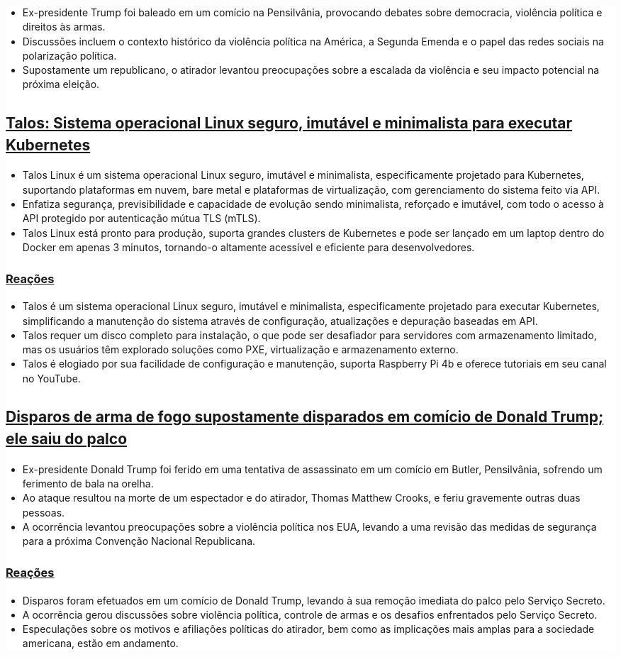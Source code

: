 - Ex-presidente Trump foi baleado em um comício na Pensilvânia, provocando debates sobre democracia, violência política e direitos às armas.
- Discussões incluem o contexto histórico da violência política na América, a Segunda Emenda e o papel das redes sociais na polarização política.
- Supostamente um republicano, o atirador levantou preocupações sobre a escalada da violência e seu impacto potencial na próxima eleição.

## [Talos: Sistema operacional Linux seguro, imutável e minimalista para executar Kubernetes](https://www.talos.dev)

- Talos Linux é um sistema operacional Linux seguro, imutável e minimalista, especificamente projetado para Kubernetes, suportando plataformas em nuvem, bare metal e plataformas de virtualização, com gerenciamento do sistema feito via API.
- Enfatiza segurança, previsibilidade e capacidade de evolução sendo minimalista, reforçado e imutável, com todo o acesso à API protegido por autenticação mútua TLS (mTLS).
- Talos Linux está pronto para produção, suporta grandes clusters de Kubernetes e pode ser lançado em um laptop dentro do Docker em apenas 3 minutos, tornando-o altamente acessível e eficiente para desenvolvedores.

### [Reações](https://news.ycombinator.com/item?id=40956546)

- Talos é um sistema operacional Linux seguro, imutável e minimalista, especificamente projetado para executar Kubernetes, simplificando a manutenção do sistema através de configuração, atualizações e depuração baseadas em API.
- Talos requer um disco completo para instalação, o que pode ser desafiador para servidores com armazenamento limitado, mas os usuários têm explorado soluções como PXE, virtualização e armazenamento externo.
- Talos é elogiado por sua facilidade de configuração e manutenção, suporta Raspberry Pi 4b e oferece tutoriais em seu canal no YouTube.

## [Disparos de arma de fogo supostamente disparados em comício de Donald Trump; ele saiu do palco](https://news.sky.com/story/shots-fired-at-donald-trump-rally-as-former-president-rushed-off-stage-13177651)

- Ex-presidente Donald Trump foi ferido em uma tentativa de assassinato em um comício em Butler, Pensilvânia, sofrendo um ferimento de bala na orelha.
- Ao ataque resultou na morte de um espectador e do atirador, Thomas Matthew Crooks, e feriu gravemente outras duas pessoas.
- A ocorrência levantou preocupações sobre a violência política nos EUA, levando a uma revisão das medidas de segurança para a próxima Convenção Nacional Republicana.

### [Reações](https://news.ycombinator.com/item?id=40957344)

- Disparos foram efetuados em um comício de Donald Trump, levando à sua remoção imediata do palco pelo Serviço Secreto.
- A ocorrência gerou discussões sobre violência política, controle de armas e os desafios enfrentados pelo Serviço Secreto.
- Especulações sobre os motivos e afiliações políticas do atirador, bem como as implicações mais amplas para a sociedade americana, estão em andamento.
